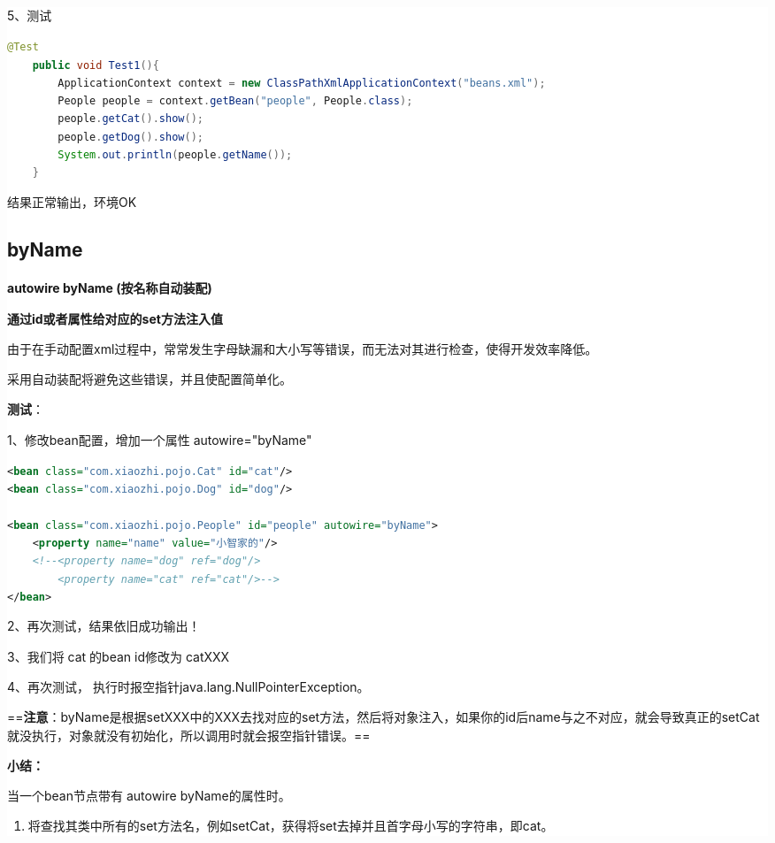 ```xml
```

5、测试

```java
@Test
    public void Test1(){
        ApplicationContext context = new ClassPathXmlApplicationContext("beans.xml");
        People people = context.getBean("people", People.class);
        people.getCat().show();
        people.getDog().show();
        System.out.println(people.getName());
    }
```

结果正常输出，环境OK



## byName

**autowire byName (按名称自动装配)**

**通过id或者属性给对应的set方法注入值**

由于在手动配置xml过程中，常常发生字母缺漏和大小写等错误，而无法对其进行检查，使得开发效率降低。

采用自动装配将避免这些错误，并且使配置简单化。



**测试**：

1、修改bean配置，增加一个属性  autowire="byName"

```xml
<bean class="com.xiaozhi.pojo.Cat" id="cat"/>
<bean class="com.xiaozhi.pojo.Dog" id="dog"/>

<bean class="com.xiaozhi.pojo.People" id="people" autowire="byName">
    <property name="name" value="小智家的"/>
    <!--<property name="dog" ref="dog"/>
        <property name="cat" ref="cat"/>-->
</bean>
```

2、再次测试，结果依旧成功输出！

3、我们将 cat 的bean id修改为 catXXX

4、再次测试， 执行时报空指针java.lang.NullPointerException。

==**注意**：byName是根据setXXX中的XXX去找对应的set方法，然后将对象注入，如果你的id后name与之不对应，就会导致真正的setCat就没执行，对象就没有初始化，所以调用时就会报空指针错误。==

**小结：**

当一个bean节点带有 autowire byName的属性时。

1.  将查找其类中所有的set方法名，例如setCat，获得将set去掉并且首字母小写的字符串，即cat。
